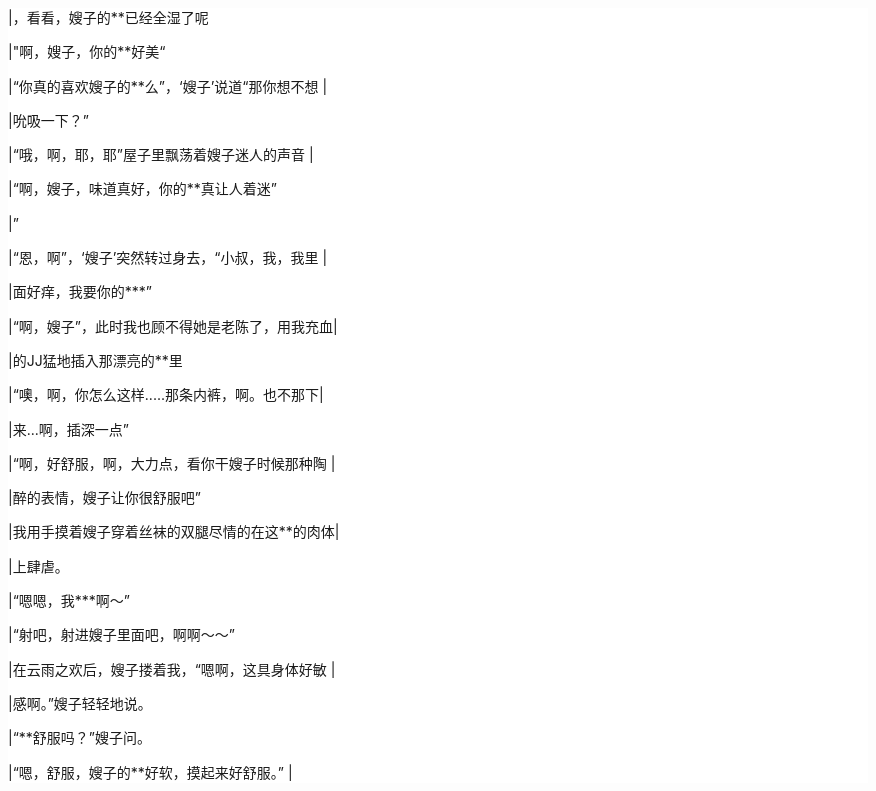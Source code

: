 |，看看，嫂子的**已经全湿了呢

|"啊，嫂子，你的**好美“

|“你真的喜欢嫂子的**么”，‘嫂子’说道“那你想不想 |

|吮吸一下？”

|“哦，啊，耶，耶”屋子里飘荡着嫂子迷人的声音    |

|“啊，嫂子，味道真好，你的**真让人着迷”

|”

|“恩，啊”，‘嫂子’突然转过身去，“小叔，我，我里 |

|面好痒，我要你的***”

|“啊，嫂子”，此时我也顾不得她是老陈了，用我充血|

|的JJ猛地插入那漂亮的**里

|“噢，啊，你怎么这样.....那条内裤，啊。也不那下|

|来...啊，插深一点”

|“啊，好舒服，啊，大力点，看你干嫂子时候那种陶 |

|醉的表情，嫂子让你很舒服吧”

|我用手摸着嫂子穿着丝袜的双腿尽情的在这**的肉体|

|上肆虐。

|“嗯嗯，我***啊～”

|“射吧，射进嫂子里面吧，啊啊～～”

|在云雨之欢后，嫂子搂着我，“嗯啊，这具身体好敏 |

|感啊。”嫂子轻轻地说。

|“**舒服吗？”嫂子问。

|“嗯，舒服，嫂子的**好软，摸起来好舒服。”      |
